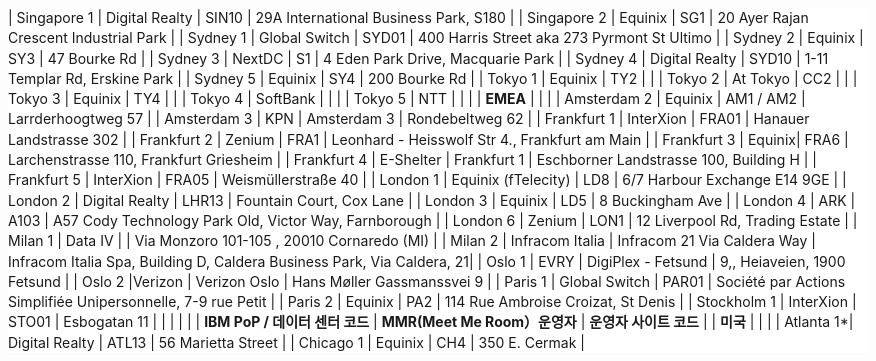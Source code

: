 | Singapore 1 | Digital Realty | SIN10 | 29A International Business Park, S180 |
| Singapore 2 | Equinix | SG1 | 20 Ayer Rajan Crescent Industrial Park |
| Sydney 1 | Global Switch | SYD01 | 400 Harris Street aka 273 Pyrmont St Ultimo  |
| Sydney 2 | Equinix | SY3 | 47 Bourke Rd |
| Sydney 3 | NextDC | S1 | 4 Eden Park Drive, Macquarie Park |
| Sydney 4 | Digital Realty | SYD10 | 1-11 Templar Rd, Erskine Park |
| Sydney 5 | Equinix | SY4 | 200 Bourke Rd |
| Tokyo 1 | Equinix | TY2 | |
| Tokyo 2 | At Tokyo | CC2 |  |
| Tokyo 3 | Equinix | TY4 | |
| Tokyo 4 | SoftBank | | |
| Tokyo 5 | NTT | | |
| **EMEA** |  |  |
| Amsterdam 2 | Equinix | AM1 / AM2 | Larrderhoogtweg 57 |
| Amsterdam 3 | KPN | Amsterdam 3 | Rondebeltweg 62 |
| Frankfurt 1 | InterXion | FRA01 | Hanauer Landstrasse 302 |
| Frankfurt 2 | Zenium | FRA1 | Leonhard - Heisswolf Str 4., Frankfurt am Main |
| Frankfurt 3 | Equinix| FRA6 | Larchenstrasse 110, Frankfurt Griesheim |
| Frankfurt 4 | E-Shelter | Frankfurt 1 | Eschborner Landstrasse 100, Building H | 
| Frankfurt 5 | InterXion | FRA05 | Weismüllerstraße 40 |
| London 1 | Equinix (fTelecity) | LD8 | 6/7 Harbour Exchange  E14 9GE |
| London 2 | Digital Realty | LHR13 | Fountain Court, Cox Lane |
| London 3 | Equinix | LD5 | 8 Buckingham Ave |
| London 4 | ARK | A103 |  A57 Cody Technology Park Old, Victor Way, Farnborough |
| London 6 | Zenium | LON1 | 12 Liverpool Rd, Trading Estate |
| Milan 1 | Data IV | | Via Monzoro 101-105 , 20010 Cornaredo (MI) |
| Milan 2 | Infracom Italia | Infracom 21 Via Caldera Way | Infracom Italia Spa, Building D, Caldera Business Park, Via Caldera, 21|
| Oslo 1 | EVRY | DigiPlex - Fetsund | 9,, Heiaveien, 1900 Fetsund |
| Oslo 2 |Verizon | Verizon Oslo | Hans Møller Gassmanssvei 9 |
| Paris 1 | Global Switch | PAR01 | Société par Actions Simplifiée Unipersonnelle, 7-9 rue Petit |
| Paris 2 | Equinix | PA2 | 114 Rue Ambroise Croizat, St Denis |
| Stockholm 1 | InterXion | STO01 | Esbogatan 11 |
|  |  |  |
| **IBM PoP / 데이터 센터 코드** | **MMR(Meet Me Room）운영자** | **운영자 사이트 코드** |
| **미국** |  |  |
| Atlanta 1*| Digital Realty | ATL13 | 56 Marietta Street |
| Chicago 1 | Equinix | CH4 | 350 E. Cermak |